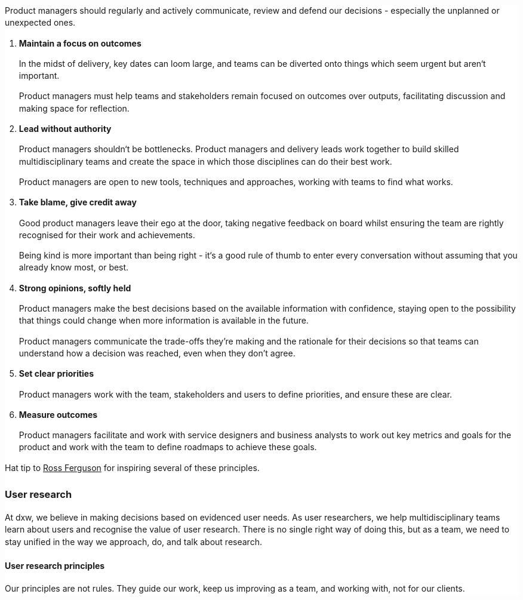   Product managers should regularly and actively communicate, review and defend our decisions - especially the unplanned or unexpected ones.

1. **Maintain a focus on outcomes**

   In the midst of delivery, key dates can loom large, and teams can be diverted onto things which seem urgent but aren‘t important.

   Product managers must help teams and stakeholders remain focused on outcomes over outputs, facilitating discussion and making space for reflection.

1. **Lead without authority**

   Product managers shouldn‘t be bottlenecks. Product managers and delivery leads work together to build skilled multidisciplinary teams and create the space in which those disciplines can do their best work.

   Product managers are open to new tools, techniques and approaches, working with teams to find what works.

1. **Take blame, give credit away**

   Good product managers leave their ego at the door, taking negative feedback on board whilst ensuring the team are rightly recognised for their work and achievements.

   Being kind is more important than being right - it‘s a good rule of thumb to enter every conversation without assuming that you already know most, or best.

1. **Strong opinions, softly held**

   Product managers make the best decisions based on the available information with confidence, staying open to the possibility that things could change when more information is available in the future.

   Product managers communicate the trade-offs they’re making and the rationale for their decisions so that teams can understand how a decision was reached, even when they don’t agree.

1. **Set clear priorities**

   Product managers work with the team, stakeholders and users to define priorities, and ensure these are clear.

1. **Measure outcomes**

   Product managers facilitate and work with service designers and business analysts to work out key metrics and goals for the product and work with the team to define roadmaps to achieve these goals.

Hat tip to [Ross Ferguson](https://medium.com/@rossferg/the-principles-that-make-me-a-better-product-manager-9e50814d184f) for inspiring several of these principles.

### User research

At dxw, we believe in making decisions based on evidenced user needs. As user researchers, we help multidisciplinary teams learn about users and recognise the value of user research. There is no single right way of doing this, but as a team, we need to stay unified in the way we approach, do, and talk about research.

#### User research principles

Our principles are not rules. They guide our work, keep us improving as a team, and working with, not for our clients.
